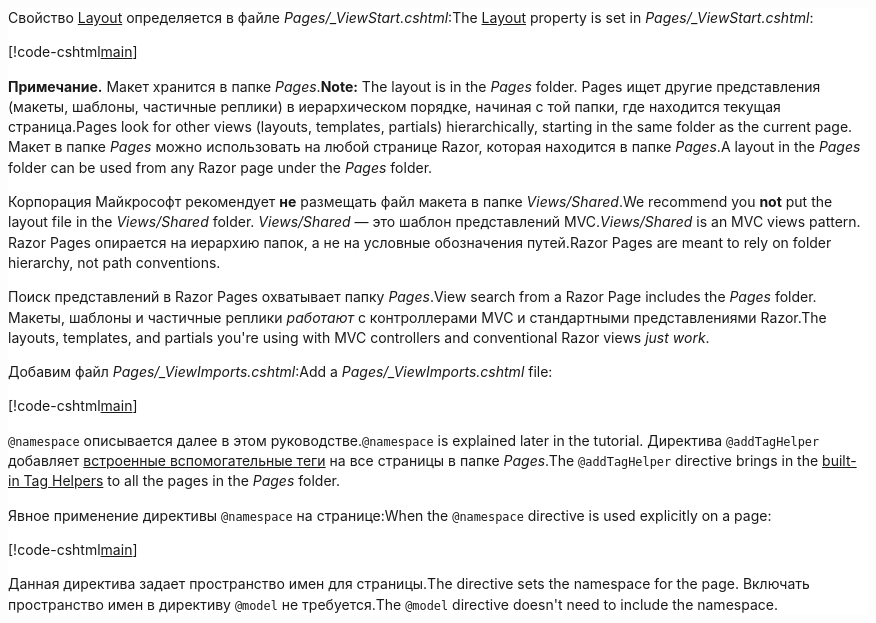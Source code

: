 <span data-ttu-id="8a8b5-233">Свойство [Layout](xref:mvc/views/layout#specifying-a-layout) определяется в файле *Pages/_ViewStart.cshtml*:</span><span class="sxs-lookup"><span data-stu-id="8a8b5-233">The [Layout](xref:mvc/views/layout#specifying-a-layout) property is set in *Pages/_ViewStart.cshtml*:</span></span>

[!code-cshtml[main](index/sample/RazorPagesContacts2/Pages/_ViewStart.cshtml)]

<span data-ttu-id="8a8b5-234">**Примечание.** Макет хранится в папке *Pages*.</span><span class="sxs-lookup"><span data-stu-id="8a8b5-234">**Note:** The layout is in the *Pages* folder.</span></span> <span data-ttu-id="8a8b5-235">Pages ищет другие представления (макеты, шаблоны, частичные реплики) в иерархическом порядке, начиная с той папки, где находится текущая страница.</span><span class="sxs-lookup"><span data-stu-id="8a8b5-235">Pages look for other views (layouts, templates, partials) hierarchically, starting in the same folder as the current page.</span></span> <span data-ttu-id="8a8b5-236">Макет в папке *Pages* можно использовать на любой странице Razor, которая находится в папке *Pages*.</span><span class="sxs-lookup"><span data-stu-id="8a8b5-236">A layout in the *Pages* folder can be used from any Razor page under the *Pages* folder.</span></span>

<span data-ttu-id="8a8b5-237">Корпорация Майкрософт рекомендует **не** размещать файл макета в папке *Views/Shared*.</span><span class="sxs-lookup"><span data-stu-id="8a8b5-237">We recommend you **not** put the layout file in the *Views/Shared* folder.</span></span> <span data-ttu-id="8a8b5-238">*Views/Shared* — это шаблон представлений MVC.</span><span class="sxs-lookup"><span data-stu-id="8a8b5-238">*Views/Shared* is an MVC views pattern.</span></span> <span data-ttu-id="8a8b5-239">Razor Pages опирается на иерархию папок, а не на условные обозначения путей.</span><span class="sxs-lookup"><span data-stu-id="8a8b5-239">Razor Pages are meant to rely on folder hierarchy, not path conventions.</span></span>

<span data-ttu-id="8a8b5-240">Поиск представлений в Razor Pages охватывает папку *Pages*.</span><span class="sxs-lookup"><span data-stu-id="8a8b5-240">View search from a Razor Page includes the *Pages* folder.</span></span> <span data-ttu-id="8a8b5-241">Макеты, шаблоны и частичные реплики *работают* с контроллерами MVC и стандартными представлениями Razor.</span><span class="sxs-lookup"><span data-stu-id="8a8b5-241">The layouts, templates, and partials you're using with MVC controllers and conventional Razor views *just work*.</span></span>

<span data-ttu-id="8a8b5-242">Добавим файл *Pages/_ViewImports.cshtml*:</span><span class="sxs-lookup"><span data-stu-id="8a8b5-242">Add a *Pages/_ViewImports.cshtml* file:</span></span>

[!code-cshtml[main](index/sample/RazorPagesContacts2/Pages/_ViewImports.cshtml)]

<span data-ttu-id="8a8b5-243">`@namespace` описывается далее в этом руководстве.</span><span class="sxs-lookup"><span data-stu-id="8a8b5-243">`@namespace` is explained later in the tutorial.</span></span> <span data-ttu-id="8a8b5-244">Директива `@addTagHelper` добавляет [встроенные вспомогательные теги](xref:mvc/views/tag-helpers/builtin-th/Index) на все страницы в папке *Pages*.</span><span class="sxs-lookup"><span data-stu-id="8a8b5-244">The `@addTagHelper` directive brings in the [built-in Tag Helpers](xref:mvc/views/tag-helpers/builtin-th/Index) to all the pages in the *Pages* folder.</span></span>

<a name="namespace"></a>

<span data-ttu-id="8a8b5-245">Явное применение директивы `@namespace` на странице:</span><span class="sxs-lookup"><span data-stu-id="8a8b5-245">When the `@namespace` directive is used explicitly on a page:</span></span>

[!code-cshtml[main](index/sample/RazorPagesIntro/Pages/Customers/Namespace2.cshtml?highlight=2)]

<span data-ttu-id="8a8b5-246">Данная директива задает пространство имен для страницы.</span><span class="sxs-lookup"><span data-stu-id="8a8b5-246">The directive sets the namespace for the page.</span></span> <span data-ttu-id="8a8b5-247">Включать пространство имен в директиву `@model` не требуется.</span><span class="sxs-lookup"><span data-stu-id="8a8b5-247">The `@model` directive doesn't need to include the namespace.</span></span>
